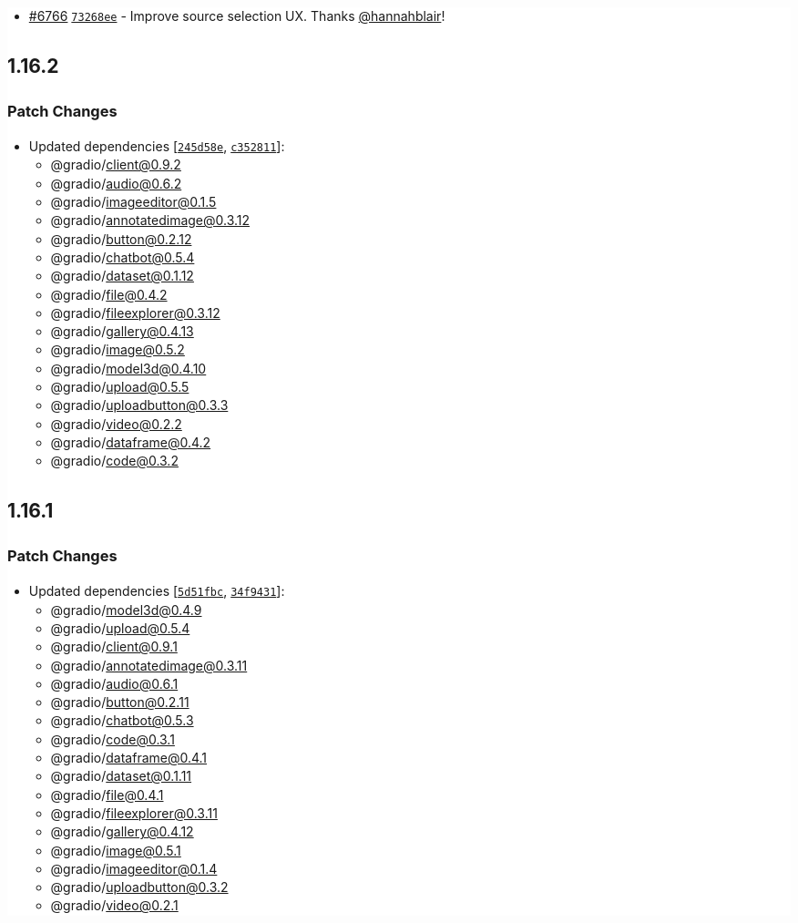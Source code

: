 - [#6766](https://github.com/gradio-app/gradio/pull/6766) [`73268ee`](https://github.com/gradio-app/gradio/commit/73268ee2e39f23ebdd1e927cb49b8d79c4b9a144) - Improve source selection UX. Thanks [@hannahblair](https://github.com/hannahblair)!

## 1.16.2

### Patch Changes

- Updated dependencies [[`245d58e`](https://github.com/gradio-app/gradio/commit/245d58eff788e8d44a59d37a2d9b26d0f08a62b4), [`c352811`](https://github.com/gradio-app/gradio/commit/c352811f76d4126613ece0a584f8c552fdd8d1f6)]:
  - @gradio/client@0.9.2
  - @gradio/audio@0.6.2
  - @gradio/imageeditor@0.1.5
  - @gradio/annotatedimage@0.3.12
  - @gradio/button@0.2.12
  - @gradio/chatbot@0.5.4
  - @gradio/dataset@0.1.12
  - @gradio/file@0.4.2
  - @gradio/fileexplorer@0.3.12
  - @gradio/gallery@0.4.13
  - @gradio/image@0.5.2
  - @gradio/model3d@0.4.10
  - @gradio/upload@0.5.5
  - @gradio/uploadbutton@0.3.3
  - @gradio/video@0.2.2
  - @gradio/dataframe@0.4.2
  - @gradio/code@0.3.2

## 1.16.1

### Patch Changes

- Updated dependencies [[`5d51fbc`](https://github.com/gradio-app/gradio/commit/5d51fbce7826da840a2fd4940feb5d9ad6f1bc5a), [`34f9431`](https://github.com/gradio-app/gradio/commit/34f943101bf7dd6b8a8974a6131c1ed7c4a0dac0)]:
  - @gradio/model3d@0.4.9
  - @gradio/upload@0.5.4
  - @gradio/client@0.9.1
  - @gradio/annotatedimage@0.3.11
  - @gradio/audio@0.6.1
  - @gradio/button@0.2.11
  - @gradio/chatbot@0.5.3
  - @gradio/code@0.3.1
  - @gradio/dataframe@0.4.1
  - @gradio/dataset@0.1.11
  - @gradio/file@0.4.1
  - @gradio/fileexplorer@0.3.11
  - @gradio/gallery@0.4.12
  - @gradio/image@0.5.1
  - @gradio/imageeditor@0.1.4
  - @gradio/uploadbutton@0.3.2
  - @gradio/video@0.2.1
